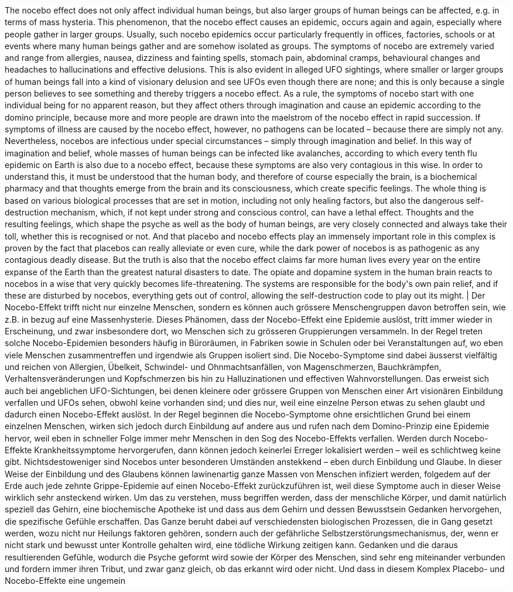 The nocebo effect does not only affect individual human beings, but also larger groups of human beings can be affected, e.g. in terms of mass hysteria. This phenomenon, that the nocebo effect causes an epidemic, occurs again and again, especially where people gather in larger groups. Usually, such nocebo epidemics occur particularly frequently in offices, factories, schools or at events where many human beings gather and are somehow isolated as groups. The symptoms of nocebo are extremely varied and range from allergies, nausea, dizziness and fainting spells, stomach pain, abdominal cramps, behavioural changes and headaches to hallucinations and effective delusions. This is also evident in alleged UFO sightings, where smaller or larger groups of human beings fall into a kind of visionary delusion and see UFOs even though there are none; and this is only because a single person believes to see something and thereby triggers a nocebo effect. As a rule, the symptoms of nocebo start with one individual being for no apparent reason, but they affect others through imagination and cause an epidemic according to the domino principle, because more and more people are drawn into the maelstrom of the nocebo effect in rapid succession. If symptoms of illness are caused by the nocebo effect, however, no pathogens can be located – because there are simply not any. Nevertheless, nocebos are infectious under special circumstances – simply through imagination and belief. In this way of imagination and belief, whole masses of human beings can be infected like avalanches, according to which every tenth flu epidemic on Earth is also due to a nocebo effect, because these symptoms are also very contagious in this wise. In order to understand this, it must be understood that the human body, and therefore of course especially the brain, is a biochemical pharmacy and that thoughts emerge from the brain and its consciousness, which create specific feelings. The whole thing is based on various biological processes that are set in motion, including not only healing factors, but also the dangerous self-destruction mechanism, which, if not kept under strong and conscious control, can have a lethal effect. Thoughts and the resulting feelings, which shape the psyche as well as the body of human beings, are very closely connected and always take their toll, whether this is recognised or not. And that placebo and nocebo effects play an immensely important role in this complex is proven by the fact that placebos can really alleviate or even cure, while the dark power of nocebos is as pathogenic as any contagious deadly disease. But the truth is also that the nocebo effect claims far more human lives every year on the entire expanse of the Earth than the greatest natural disasters to date. The opiate and dopamine system in the human brain reacts to nocebos in a wise that very quickly becomes life-threatening. The systems are responsible for the body's own pain relief, and if these are disturbed by nocebos, everything gets out of control, allowing the self-destruction code to play out its might.  | Der Nocebo-Effekt trifft nicht nur einzelne Menschen, sondern es können auch grössere Menschengruppen davon betroffen sein, wie z.B. in bezug auf eine Massenhysterie. Dieses Phänomen, dass der Nocebo-Effekt eine Epidemie auslöst, tritt immer wieder in Erscheinung, und zwar insbesondere dort, wo Menschen sich zu grösseren Gruppierungen versammeln. In der Regel treten solche Nocebo-Epidemien besonders häufig in Büroräumen, in Fabriken sowie in Schulen oder bei Veranstaltungen auf, wo eben viele Menschen zusammentreffen und irgendwie als Gruppen isoliert sind. Die Nocebo-Symptome sind dabei äusserst vielfältig und reichen von Allergien, Übelkeit, Schwindel- und Ohnmachtsanfällen, von Magenschmerzen, Bauchkrämpfen, Verhaltensveränderungen und Kopfschmerzen bis hin zu Halluzinationen und effectiven Wahnvorstellungen. Das erweist sich auch bei angeblichen UFO-Sichtungen, bei denen kleinere oder grössere Gruppen von Menschen einer Art visionären Einbildung verfallen und UFOs sehen, obwohl keine vorhanden sind; und dies nur, weil eine einzelne Person etwas zu sehen glaubt und dadurch einen Nocebo-Effekt auslöst. In der Regel beginnen die Nocebo-Symptome ohne ersichtlichen Grund bei einem einzelnen Menschen, wirken sich jedoch durch Einbildung auf andere aus und rufen nach dem Domino-Prinzip eine Epidemie hervor, weil eben in schneller Folge immer mehr Menschen in den Sog des Nocebo-Effekts verfallen. Werden durch Nocebo-Effekte Krankheitssymptome hervorgerufen, dann können jedoch keinerlei Erreger lokalisiert werden – weil es schlichtweg keine gibt. Nichtsdestoweniger sind Nocebos unter besonderen Umständen anstekkend – eben durch Einbildung und Glaube. In dieser Weise der Einbildung und des Glaubens können lawinenartig ganze Massen von Menschen infiziert werden, folgedem auf der Erde auch jede zehnte Grippe-Epidemie auf einen Nocebo-Effekt zurückzuführen ist, weil diese Symptome auch in dieser Weise wirklich sehr ansteckend wirken. Um das zu verstehen, muss begriffen werden, dass der menschliche Körper, und damit natürlich speziell das Gehirn, eine biochemische Apotheke ist und dass aus dem Gehirn und dessen Bewusstsein Gedanken hervorgehen, die spezifische Gefühle erschaffen. Das Ganze beruht dabei auf verschiedensten biologischen Prozessen, die in Gang gesetzt werden, wozu nicht nur Heilungs faktoren gehören, sondern auch der gefährliche Selbstzerstörungsmechanismus, der, wenn er nicht stark und bewusst unter Kontrolle gehalten wird, eine tödliche Wirkung zeitigen kann. Gedanken und die daraus resultierenden Gefühle, wodurch die Psyche geformt wird sowie der Körper des Menschen, sind sehr eng miteinander verbunden und fordern immer ihren Tribut, und zwar ganz gleich, ob das erkannt wird oder nicht. Und dass in diesem Komplex Placebo- und Nocebo-Effekte eine ungemein